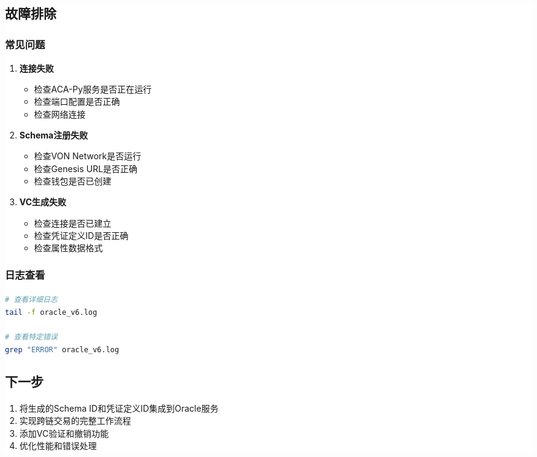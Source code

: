 ## 故障排除

### 常见问题

1. **连接失败**
   - 检查ACA-Py服务是否正在运行
   - 检查端口配置是否正确
   - 检查网络连接

2. **Schema注册失败**
   - 检查VON Network是否运行
   - 检查Genesis URL是否正确
   - 检查钱包是否已创建

3. **VC生成失败**
   - 检查连接是否已建立
   - 检查凭证定义ID是否正确
   - 检查属性数据格式

### 日志查看

```bash
# 查看详细日志
tail -f oracle_v6.log

# 查看特定错误
grep "ERROR" oracle_v6.log
```

## 下一步

1. 将生成的Schema ID和凭证定义ID集成到Oracle服务
2. 实现跨链交易的完整工作流程
3. 添加VC验证和撤销功能
4. 优化性能和错误处理
